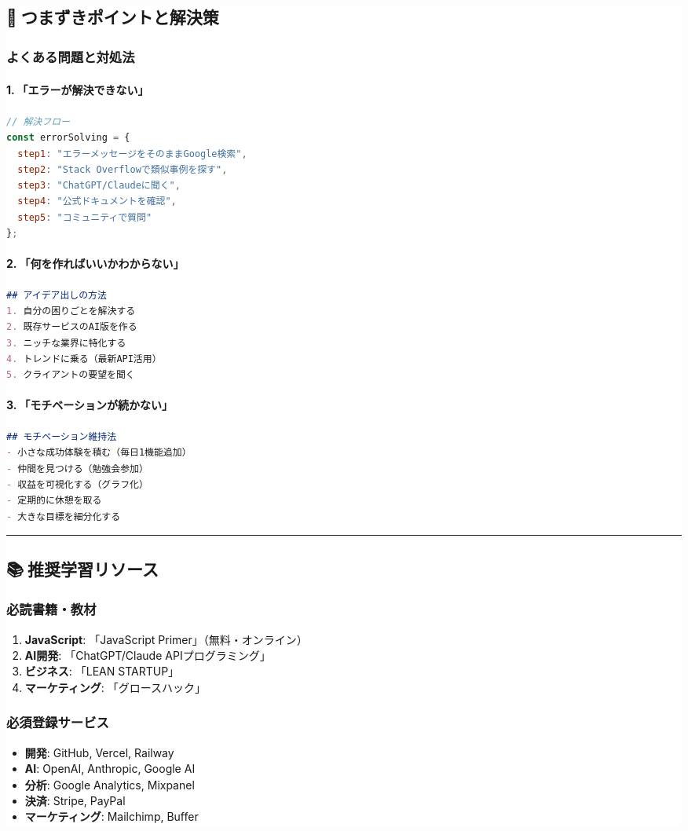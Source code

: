 ## 🎯 つまずきポイントと解決策

### よくある問題と対処法

#### 1. 「エラーが解決できない」
```javascript
// 解決フロー
const errorSolving = {
  step1: "エラーメッセージをそのままGoogle検索",
  step2: "Stack Overflowで類似事例を探す",
  step3: "ChatGPT/Claudeに聞く",
  step4: "公式ドキュメントを確認",
  step5: "コミュニティで質問"
};
```

#### 2. 「何を作ればいいかわからない」
```markdown
## アイデア出しの方法
1. 自分の困りごとを解決する
2. 既存サービスのAI版を作る
3. ニッチな業界に特化する
4. トレンドに乗る（最新API活用）
5. クライアントの要望を聞く
```

#### 3. 「モチベーションが続かない」
```markdown
## モチベーション維持法
- 小さな成功体験を積む（毎日1機能追加）
- 仲間を見つける（勉強会参加）
- 収益を可視化する（グラフ化）
- 定期的に休憩を取る
- 大きな目標を細分化する
```

---

## 📚 推奨学習リソース

### 必読書籍・教材
1. **JavaScript**: 「JavaScript Primer」（無料・オンライン）
2. **AI開発**: 「ChatGPT/Claude APIプログラミング」
3. **ビジネス**: 「LEAN STARTUP」
4. **マーケティング**: 「グロースハック」

### 必須登録サービス
- **開発**: GitHub, Vercel, Railway
- **AI**: OpenAI, Anthropic, Google AI
- **分析**: Google Analytics, Mixpanel
- **決済**: Stripe, PayPal
- **マーケティング**: Mailchimp, Buffer
